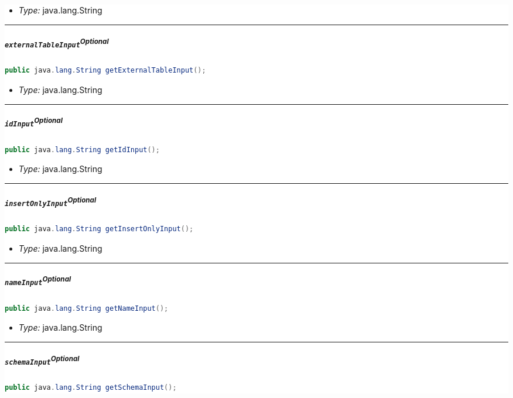 - *Type:* java.lang.String

---

##### `externalTableInput`<sup>Optional</sup> <a name="externalTableInput" id="@cdktf/provider-snowflake.streamOnExternalTable.StreamOnExternalTable.property.externalTableInput"></a>

```java
public java.lang.String getExternalTableInput();
```

- *Type:* java.lang.String

---

##### `idInput`<sup>Optional</sup> <a name="idInput" id="@cdktf/provider-snowflake.streamOnExternalTable.StreamOnExternalTable.property.idInput"></a>

```java
public java.lang.String getIdInput();
```

- *Type:* java.lang.String

---

##### `insertOnlyInput`<sup>Optional</sup> <a name="insertOnlyInput" id="@cdktf/provider-snowflake.streamOnExternalTable.StreamOnExternalTable.property.insertOnlyInput"></a>

```java
public java.lang.String getInsertOnlyInput();
```

- *Type:* java.lang.String

---

##### `nameInput`<sup>Optional</sup> <a name="nameInput" id="@cdktf/provider-snowflake.streamOnExternalTable.StreamOnExternalTable.property.nameInput"></a>

```java
public java.lang.String getNameInput();
```

- *Type:* java.lang.String

---

##### `schemaInput`<sup>Optional</sup> <a name="schemaInput" id="@cdktf/provider-snowflake.streamOnExternalTable.StreamOnExternalTable.property.schemaInput"></a>

```java
public java.lang.String getSchemaInput();
```
